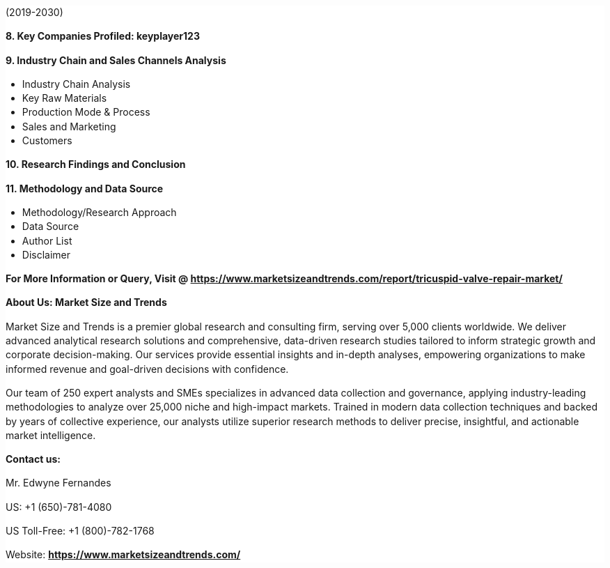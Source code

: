 (2019-2030)</li></ul><p><strong>8. Key Companies Profiled: keyplayer123</strong></p><p><strong>9. Industry Chain and Sales Channels Analysis</strong></p><ul><li>Industry Chain Analysis</li><li>Key Raw Materials</li><li>Production Mode &amp; Process</li><li>Sales and Marketing</li><li>Customers</li></ul><p><strong>10. Research Findings and Conclusion</strong></p><p><strong>11. Methodology and Data Source</strong></p><ul><li>Methodology/Research Approach</li><li>Data Source</li><li>Author List</li><li>Disclaimer</li></ul></p><p><strong>For More Information or Query, Visit @ <a href="https://www.marketsizeandtrends.com/report/tricuspid-valve-repair-market/">https://www.marketsizeandtrends.com/report/tricuspid-valve-repair-market/</a></strong></p><p><strong>About Us: Market Size and Trends</strong></p><p>Market Size and Trends is a premier global research and consulting firm, serving over 5,000 clients worldwide. We deliver advanced analytical research solutions and comprehensive, data-driven research studies tailored to inform strategic growth and corporate decision-making. Our services provide essential insights and in-depth analyses, empowering organizations to make informed revenue and goal-driven decisions with confidence.</p><p>Our team of 250 expert analysts and SMEs specializes in advanced data collection and governance, applying industry-leading methodologies to analyze over 25,000 niche and high-impact markets. Trained in modern data collection techniques and backed by years of collective experience, our analysts utilize superior research methods to deliver precise, insightful, and actionable market intelligence.</p><p><strong>Contact us:</strong></p><p>Mr. Edwyne Fernandes</p><p>US: +1 (650)-781-4080</p><p>US Toll-Free: +1 (800)-782-1768</p><p>Website: <strong><a href="https://www.marketsizeandtrends.com/">https://www.marketsizeandtrends.com/</a></strong></p>
